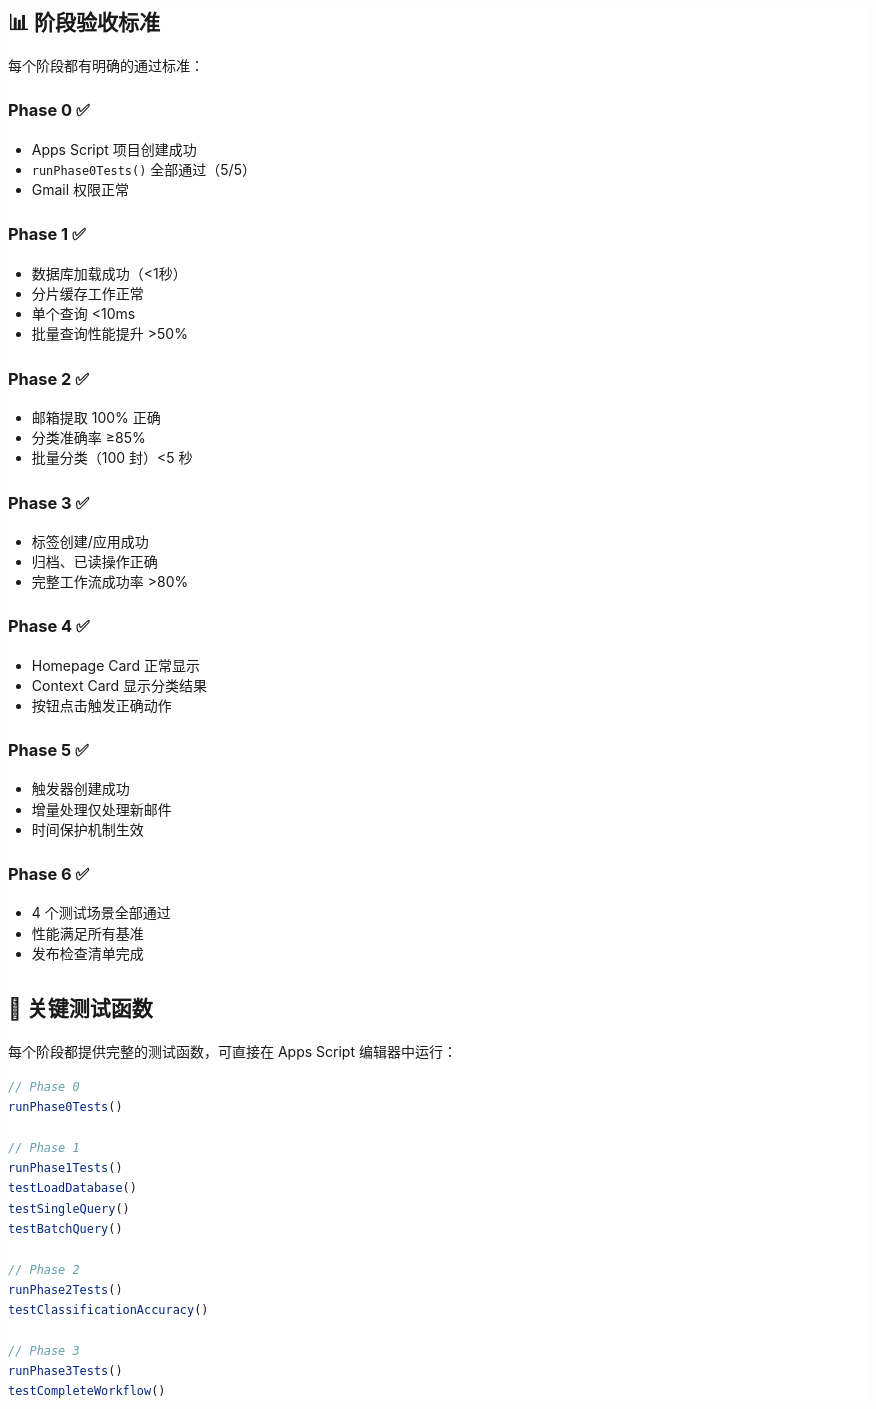 ## 📊 阶段验收标准

每个阶段都有明确的通过标准：

### Phase 0 ✅
- Apps Script 项目创建成功
- `runPhase0Tests()` 全部通过（5/5）
- Gmail 权限正常

### Phase 1 ✅
- 数据库加载成功（<1秒）
- 分片缓存工作正常
- 单个查询 <10ms
- 批量查询性能提升 >50%

### Phase 2 ✅
- 邮箱提取 100% 正确
- 分类准确率 ≥85%
- 批量分类（100 封）<5 秒

### Phase 3 ✅
- 标签创建/应用成功
- 归档、已读操作正确
- 完整工作流成功率 >80%

### Phase 4 ✅
- Homepage Card 正常显示
- Context Card 显示分类结果
- 按钮点击触发正确动作

### Phase 5 ✅
- 触发器创建成功
- 增量处理仅处理新邮件
- 时间保护机制生效

### Phase 6 ✅
- 4 个测试场景全部通过
- 性能满足所有基准
- 发布检查清单完成

## 🧪 关键测试函数

每个阶段都提供完整的测试函数，可直接在 Apps Script 编辑器中运行：

```javascript
// Phase 0
runPhase0Tests()

// Phase 1
runPhase1Tests()
testLoadDatabase()
testSingleQuery()
testBatchQuery()

// Phase 2
runPhase2Tests()
testClassificationAccuracy()

// Phase 3
runPhase3Tests()
testCompleteWorkflow()

```